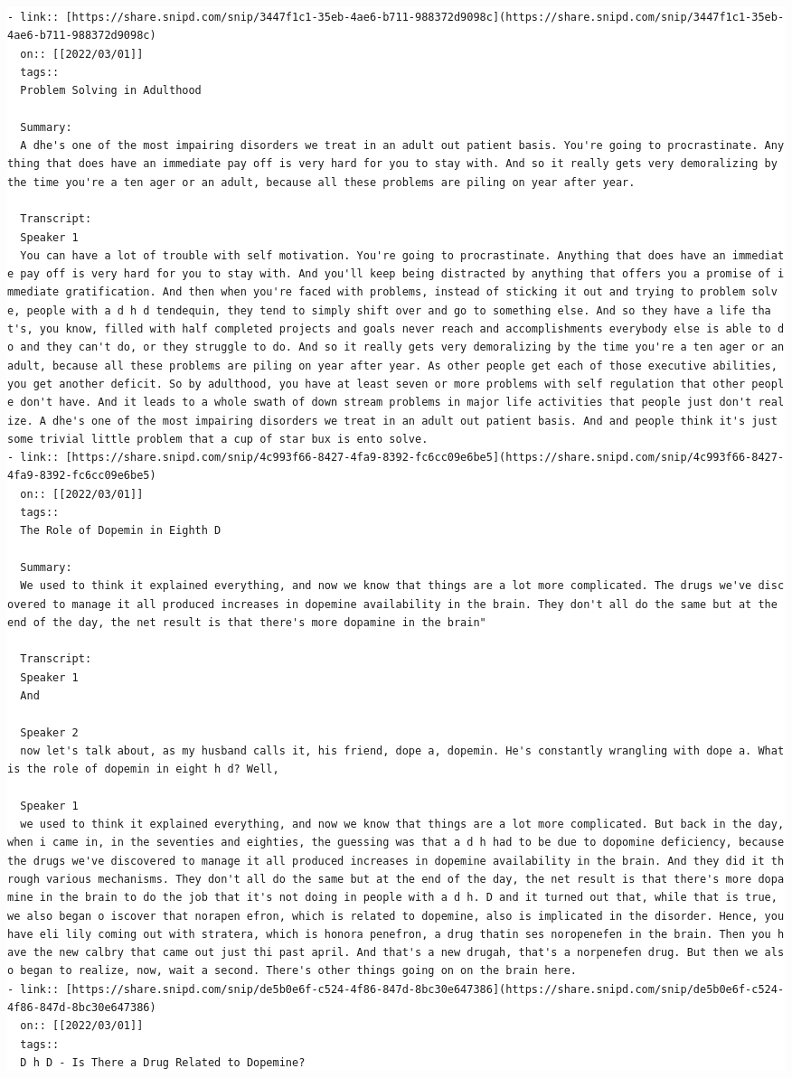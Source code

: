 	- link:: [https://share.snipd.com/snip/3447f1c1-35eb-4ae6-b711-988372d9098c](https://share.snipd.com/snip/3447f1c1-35eb-4ae6-b711-988372d9098c)
	  on:: [[2022/03/01]]
	  tags:: 
	  Problem Solving in Adulthood
	  
	  Summary:
	  A dhe's one of the most impairing disorders we treat in an adult out patient basis. You're going to procrastinate. Anything that does have an immediate pay off is very hard for you to stay with. And so it really gets very demoralizing by the time you're a ten ager or an adult, because all these problems are piling on year after year.
	  
	  Transcript:
	  Speaker 1
	  You can have a lot of trouble with self motivation. You're going to procrastinate. Anything that does have an immediate pay off is very hard for you to stay with. And you'll keep being distracted by anything that offers you a promise of immediate gratification. And then when you're faced with problems, instead of sticking it out and trying to problem solve, people with a d h d tendequin, they tend to simply shift over and go to something else. And so they have a life that's, you know, filled with half completed projects and goals never reach and accomplishments everybody else is able to do and they can't do, or they struggle to do. And so it really gets very demoralizing by the time you're a ten ager or an adult, because all these problems are piling on year after year. As other people get each of those executive abilities, you get another deficit. So by adulthood, you have at least seven or more problems with self regulation that other people don't have. And it leads to a whole swath of down stream problems in major life activities that people just don't realize. A dhe's one of the most impairing disorders we treat in an adult out patient basis. And and people think it's just some trivial little problem that a cup of star bux is ento solve.
	- link:: [https://share.snipd.com/snip/4c993f66-8427-4fa9-8392-fc6cc09e6be5](https://share.snipd.com/snip/4c993f66-8427-4fa9-8392-fc6cc09e6be5)
	  on:: [[2022/03/01]]
	  tags:: 
	  The Role of Dopemin in Eighth D
	  
	  Summary:
	  We used to think it explained everything, and now we know that things are a lot more complicated. The drugs we've discovered to manage it all produced increases in dopemine availability in the brain. They don't all do the same but at the end of the day, the net result is that there's more dopamine in the brain"
	  
	  Transcript:
	  Speaker 1
	  And
	  
	  Speaker 2
	  now let's talk about, as my husband calls it, his friend, dope a, dopemin. He's constantly wrangling with dope a. What is the role of dopemin in eight h d? Well,
	  
	  Speaker 1
	  we used to think it explained everything, and now we know that things are a lot more complicated. But back in the day, when i came in, in the seventies and eighties, the guessing was that a d h had to be due to dopomine deficiency, because the drugs we've discovered to manage it all produced increases in dopemine availability in the brain. And they did it through various mechanisms. They don't all do the same but at the end of the day, the net result is that there's more dopamine in the brain to do the job that it's not doing in people with a d h. D and it turned out that, while that is true, we also began o iscover that norapen efron, which is related to dopemine, also is implicated in the disorder. Hence, you have eli lily coming out with stratera, which is honora penefron, a drug thatin ses noropenefen in the brain. Then you have the new calbry that came out just thi past april. And that's a new drugah, that's a norpenefen drug. But then we also began to realize, now, wait a second. There's other things going on on the brain here.
	- link:: [https://share.snipd.com/snip/de5b0e6f-c524-4f86-847d-8bc30e647386](https://share.snipd.com/snip/de5b0e6f-c524-4f86-847d-8bc30e647386)
	  on:: [[2022/03/01]]
	  tags:: 
	  D h D - Is There a Drug Related to Dopemine?
	  